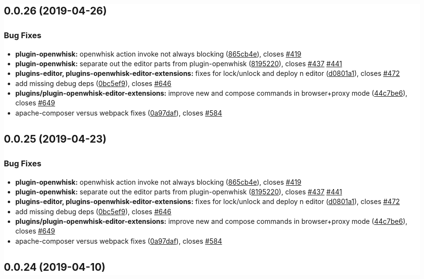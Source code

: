 



## 0.0.26 (2019-04-26)


### Bug Fixes

* **plugin-openwhisk:** openwhisk action invoke not always blocking ([865cb4e](https://github.com/IBM/kui/commit/865cb4e)), closes [#419](https://github.com/IBM/kui/issues/419)
* **plugin-openwhisk:** separate out the editor parts from plugin-openwhisk ([8195220](https://github.com/IBM/kui/commit/8195220)), closes [#437](https://github.com/IBM/kui/issues/437) [#441](https://github.com/IBM/kui/issues/441)
* **plugins-editor, plugins-openwhisk-editor-extensions:** fixes for lock/unlock and deploy n editor ([d0801a1](https://github.com/IBM/kui/commit/d0801a1)), closes [#472](https://github.com/IBM/kui/issues/472)
* add missing debug deps ([0bc5ef9](https://github.com/IBM/kui/commit/0bc5ef9)), closes [#646](https://github.com/IBM/kui/issues/646)
* **plugins/plugin-openwhisk-editor-extensions:** improve new and compose commands in browser+proxy mode ([44c7be6](https://github.com/IBM/kui/commit/44c7be6)), closes [#649](https://github.com/IBM/kui/issues/649)
* apache-composer versus webpack fixes ([0a97daf](https://github.com/IBM/kui/commit/0a97daf)), closes [#584](https://github.com/IBM/kui/issues/584)





## 0.0.25 (2019-04-23)


### Bug Fixes

* **plugin-openwhisk:** openwhisk action invoke not always blocking ([865cb4e](https://github.com/IBM/kui/commit/865cb4e)), closes [#419](https://github.com/IBM/kui/issues/419)
* **plugin-openwhisk:** separate out the editor parts from plugin-openwhisk ([8195220](https://github.com/IBM/kui/commit/8195220)), closes [#437](https://github.com/IBM/kui/issues/437) [#441](https://github.com/IBM/kui/issues/441)
* **plugins-editor, plugins-openwhisk-editor-extensions:** fixes for lock/unlock and deploy n editor ([d0801a1](https://github.com/IBM/kui/commit/d0801a1)), closes [#472](https://github.com/IBM/kui/issues/472)
* add missing debug deps ([0bc5ef9](https://github.com/IBM/kui/commit/0bc5ef9)), closes [#646](https://github.com/IBM/kui/issues/646)
* **plugins/plugin-openwhisk-editor-extensions:** improve new and compose commands in browser+proxy mode ([44c7be6](https://github.com/IBM/kui/commit/44c7be6)), closes [#649](https://github.com/IBM/kui/issues/649)
* apache-composer versus webpack fixes ([0a97daf](https://github.com/IBM/kui/commit/0a97daf)), closes [#584](https://github.com/IBM/kui/issues/584)





## 0.0.24 (2019-04-10)
